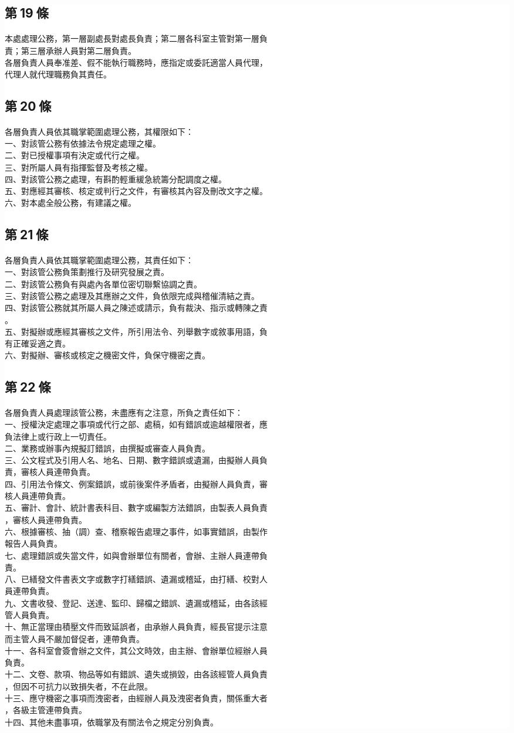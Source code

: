 第 19 條
--------
本處處理公務，第一層副處長對處長負責；第二層各科室主管對第一層負  
責；第三層承辦人員對第二層負責。  
各層負責人員奉准差、假不能執行職務時，應指定或委託適當人員代理，  
代理人就代理職務負其責任。

第 20 條
--------
各層負責人員依其職掌範圍處理公務，其權限如下：  
一、對該管公務有依據法令規定處理之權。  
二、對已授權事項有決定或代行之權。  
三、對所屬人員有指揮監督及考核之權。  
四、對該管公務之處理，有斟酌輕重緩急統籌分配調度之權。  
五、對應經其審核、核定或判行之文件，有審核其內容及刪改文字之權。  
六、對本處全般公務，有建議之權。

第 21 條
--------
各層負責人員依其職掌範圍處理公務，其責任如下：  
一、對該管公務負策劃推行及研究發展之責。  
二、對該管公務負有與處內各單位密切聯繫協調之責。  
三、對該管公務之處理及其應辦之文件，負依限完成與稽催清結之責。  
四、對該管公務就其所屬人員之陳述或請示，負有裁決、指示或轉陳之責  
    。  
五、對擬辦或應經其審核之文件，所引用法令、列舉數字或敘事用語，負  
    有正確妥適之責。  
六、對擬辦、審核或核定之機密文件，負保守機密之責。

第 22 條
--------
各層負責人員處理該管公務，未盡應有之注意，所負之責任如下：  
一、授權決定處理之事項或代行之部、處稿，如有錯誤或逾越權限者，應  
    負法律上或行政上一切責任。  
二、業務或辦事內規擬訂錯誤，由撰擬或審查人員負責。  
三、公文程式及引用人名、地名、日期、數字錯誤或遺漏，由擬辦人員負  
    責，審核人員連帶負責。  
四、引用法令條文、例案錯誤，或前後案件矛盾者，由擬辦人員負責，審  
    核人員連帶負責。  
五、審計、會計、統計書表科目、數字或編製方法錯誤，由製表人員負責  
    ，審核人員連帶負責。  
六、根據審核、抽（調）查、稽察報告處理之事件，如事實錯誤，由製作  
    報告人員負責。  
七、處理錯誤或失當文件，如與會辦單位有關者，會辦、主辦人員連帶負  
    責。  
八、已繕發文件書表文字或數字打繕錯誤、遺漏或稽延，由打繕、校對人  
    員連帶負責。  
九、文書收發、登記、送達、監印、歸檔之錯誤、遺漏或稽延，由各該經  
    管人員負責。  
十、無正當理由積壓文件而致延誤者，由承辦人員負責，經長官提示注意  
    而主管人員不嚴加督促者，連帶負責。  
十一、各科室會簽會辦之文件，其公文時效，由主辦、會辦單位經辦人員  
      負責。  
十二、文卷、款項、物品等如有錯誤、遺失或損毀，由各該經管人員負責  
      ，但因不可抗力以致損失者，不在此限。  
十三、應守機密之事項而洩密者，由經辦人員及洩密者負責，關係重大者  
      ，各級主管連帶負責。  
十四、其他未盡事項，依職掌及有關法令之規定分別負責。
